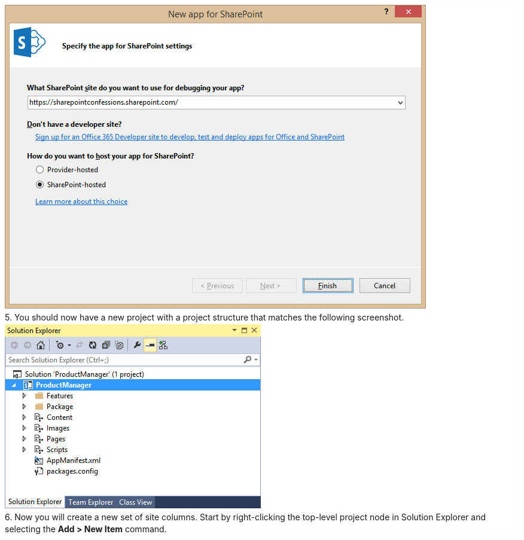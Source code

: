 ![Screenshot of the previous step](Images/Figure02.png)  
5. You should now have a new project with a project structure that matches the following screenshot.  
![Screenshot of the previous step](Images/Figure03.png)  
6. Now you will create a new set of site columns. Start by right-clicking the top-level project node in Solution Explorer and selecting the **Add > New Item** command.  